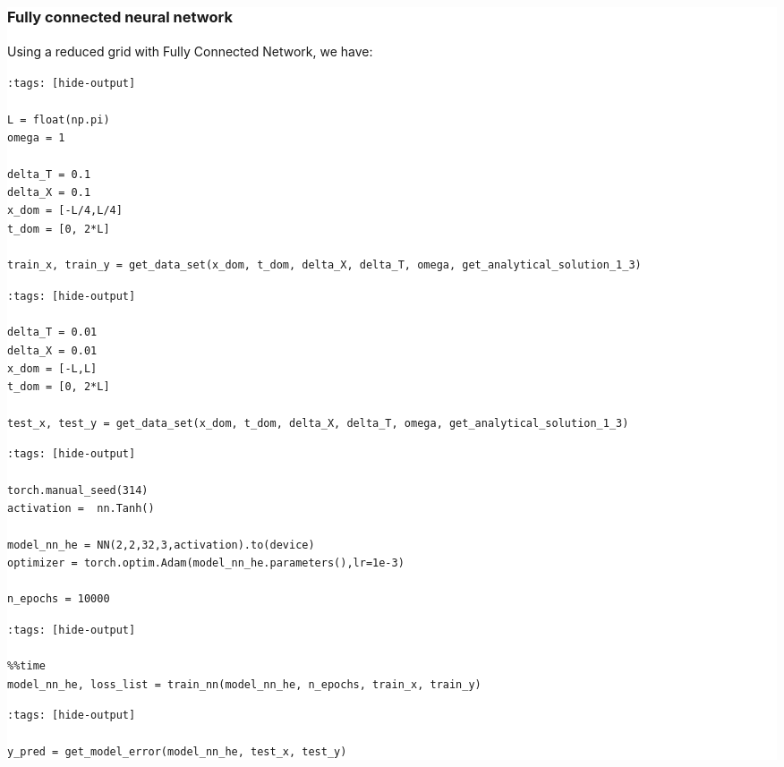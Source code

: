 ```{code-cell} ipython3
```

### Fully connected neural network
Using a reduced grid with Fully Connected Network, we have:


```{code-cell} ipython3
:tags: [hide-output]

L = float(np.pi)
omega = 1

delta_T = 0.1
delta_X = 0.1
x_dom = [-L/4,L/4]
t_dom = [0, 2*L]

train_x, train_y = get_data_set(x_dom, t_dom, delta_X, delta_T, omega, get_analytical_solution_1_3)
```

```{code-cell} ipython3
:tags: [hide-output]

delta_T = 0.01
delta_X = 0.01
x_dom = [-L,L]
t_dom = [0, 2*L]

test_x, test_y = get_data_set(x_dom, t_dom, delta_X, delta_T, omega, get_analytical_solution_1_3)
```

```{code-cell} ipython3
:tags: [hide-output]

torch.manual_seed(314)
activation =  nn.Tanh()

model_nn_he = NN(2,2,32,3,activation).to(device)
optimizer = torch.optim.Adam(model_nn_he.parameters(),lr=1e-3)

n_epochs = 10000
```

```{code-cell} ipython3
:tags: [hide-output]

%%time
model_nn_he, loss_list = train_nn(model_nn_he, n_epochs, train_x, train_y)
```

```{code-cell} ipython3
:tags: [hide-output]

y_pred = get_model_error(model_nn_he, test_x, test_y)
```
